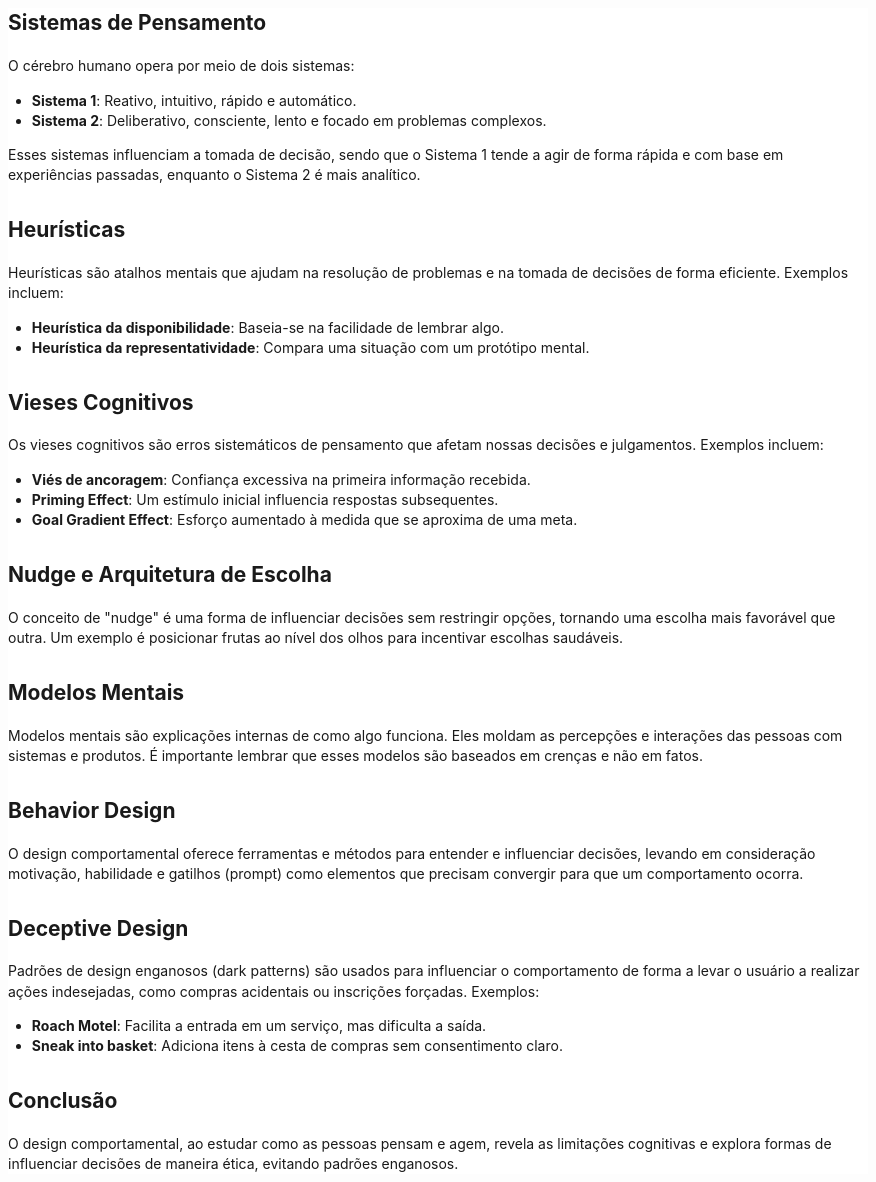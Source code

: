 ## Sistemas de Pensamento
O cérebro humano opera por meio de dois sistemas:
- **Sistema 1**: Reativo, intuitivo, rápido e automático.
- **Sistema 2**: Deliberativo, consciente, lento e focado em problemas complexos.

Esses sistemas influenciam a tomada de decisão, sendo que o Sistema 1 tende a agir de forma rápida e com base em experiências passadas, enquanto o Sistema 2 é mais analítico.

## Heurísticas
Heurísticas são atalhos mentais que ajudam na resolução de problemas e na tomada de decisões de forma eficiente. Exemplos incluem:
- **Heurística da disponibilidade**: Baseia-se na facilidade de lembrar algo.
- **Heurística da representatividade**: Compara uma situação com um protótipo mental.

## Vieses Cognitivos
Os vieses cognitivos são erros sistemáticos de pensamento que afetam nossas decisões e julgamentos. Exemplos incluem:
- **Viés de ancoragem**: Confiança excessiva na primeira informação recebida.
- **Priming Effect**: Um estímulo inicial influencia respostas subsequentes.
- **Goal Gradient Effect**: Esforço aumentado à medida que se aproxima de uma meta.

## Nudge e Arquitetura de Escolha
O conceito de "nudge" é uma forma de influenciar decisões sem restringir opções, tornando uma escolha mais favorável que outra. Um exemplo é posicionar frutas ao nível dos olhos para incentivar escolhas saudáveis.

## Modelos Mentais
Modelos mentais são explicações internas de como algo funciona. Eles moldam as percepções e interações das pessoas com sistemas e produtos. É importante lembrar que esses modelos são baseados em crenças e não em fatos.

## Behavior Design
O design comportamental oferece ferramentas e métodos para entender e influenciar decisões, levando em consideração motivação, habilidade e gatilhos (prompt) como elementos que precisam convergir para que um comportamento ocorra.

## Deceptive Design
Padrões de design enganosos (dark patterns) são usados para influenciar o comportamento de forma a levar o usuário a realizar ações indesejadas, como compras acidentais ou inscrições forçadas. Exemplos:
- **Roach Motel**: Facilita a entrada em um serviço, mas dificulta a saída.
- **Sneak into basket**: Adiciona itens à cesta de compras sem consentimento claro.

## Conclusão
O design comportamental, ao estudar como as pessoas pensam e agem, revela as limitações cognitivas e explora formas de influenciar decisões de maneira ética, evitando padrões enganosos.

